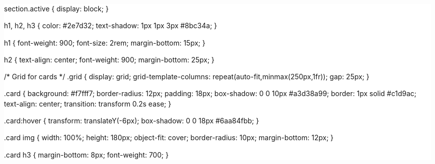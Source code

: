 section.active {
  display: block;
}

h1, h2, h3 {
  color: #2e7d32;
  text-shadow: 1px 1px 3px #8bc34a;
}

h1 {
  font-weight: 900;
  font-size: 2rem;
  margin-bottom: 15px;
}

h2 {
  text-align: center;
  font-weight: 900;
  margin-bottom: 25px;
}

/* Grid for cards */
.grid {
  display: grid;
  grid-template-columns: repeat(auto-fit,minmax(250px,1fr));
  gap: 25px;
}

.card {
  background: #f7fff7;
  border-radius: 12px;
  padding: 18px;
  box-shadow: 0 0 10px #a3d38a99;
  border: 1px solid #c1d9ac;
  text-align: center;
  transition: transform 0.2s ease;
}

.card:hover {
  transform: translateY(-6px);
  box-shadow: 0 0 18px #6aa84fbb;
}

.card img {
  width: 100%;
  height: 180px;
  object-fit: cover;
  border-radius: 10px;
  margin-bottom: 12px;
}

.card h3 {
  margin-bottom: 8px;
  font-weight: 700;
}
